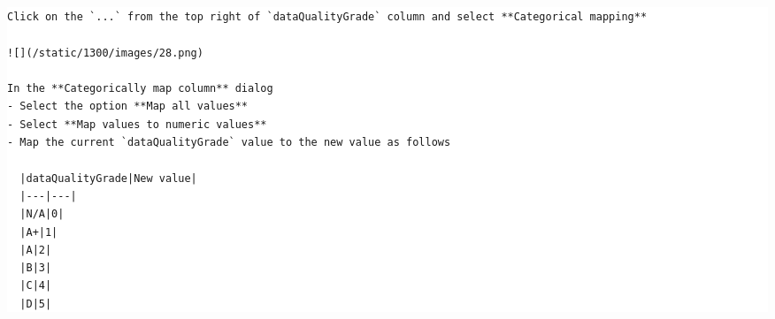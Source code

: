     
    Click on the `...` from the top right of `dataQualityGrade` column and select **Categorical mapping**

    ![](/static/1300/images/28.png)
    
    In the **Categorically map column** dialog
    - Select the option **Map all values**
    - Select **Map values to numeric values**
    - Map the current `dataQualityGrade` value to the new value as follows
    
      |dataQualityGrade|New value|
      |---|---|
      |N/A|0|
      |A+|1|
      |A|2|
      |B|3|
      |C|4|
      |D|5|
